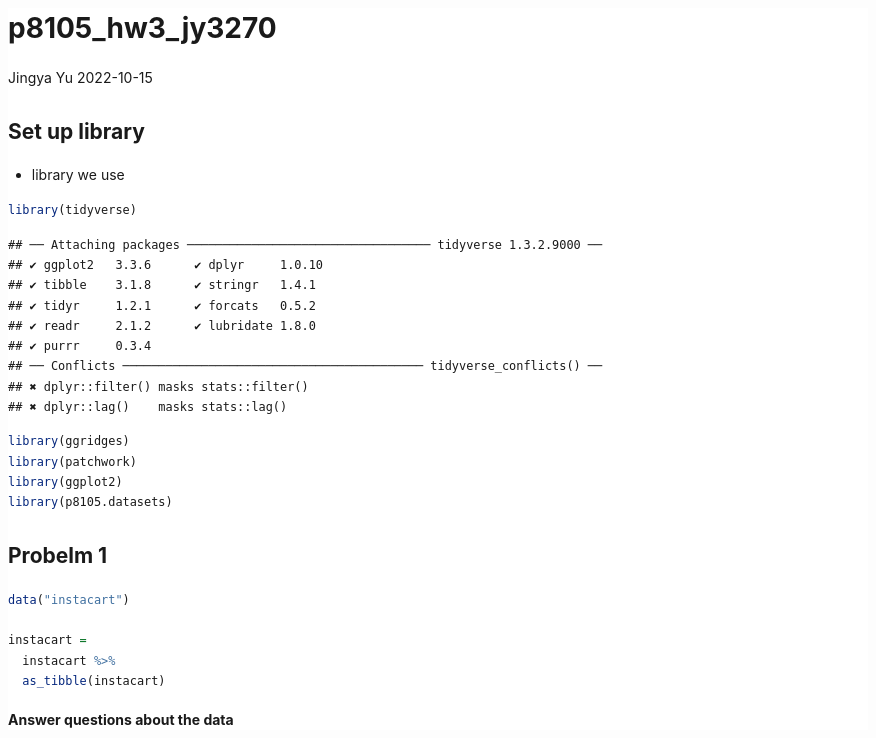 p8105_hw3_jy3270
================
Jingya Yu
2022-10-15

## Set up library

-   library we use

``` r
library(tidyverse)
```

    ## ── Attaching packages ────────────────────────────────── tidyverse 1.3.2.9000 ──
    ## ✔ ggplot2   3.3.6      ✔ dplyr     1.0.10
    ## ✔ tibble    3.1.8      ✔ stringr   1.4.1 
    ## ✔ tidyr     1.2.1      ✔ forcats   0.5.2 
    ## ✔ readr     2.1.2      ✔ lubridate 1.8.0 
    ## ✔ purrr     0.3.4      
    ## ── Conflicts ────────────────────────────────────────── tidyverse_conflicts() ──
    ## ✖ dplyr::filter() masks stats::filter()
    ## ✖ dplyr::lag()    masks stats::lag()

``` r
library(ggridges)
library(patchwork)
library(ggplot2)
library(p8105.datasets)
```

## Probelm 1

``` r
data("instacart")

instacart = 
  instacart %>% 
  as_tibble(instacart)
```

#### Answer questions about the data
